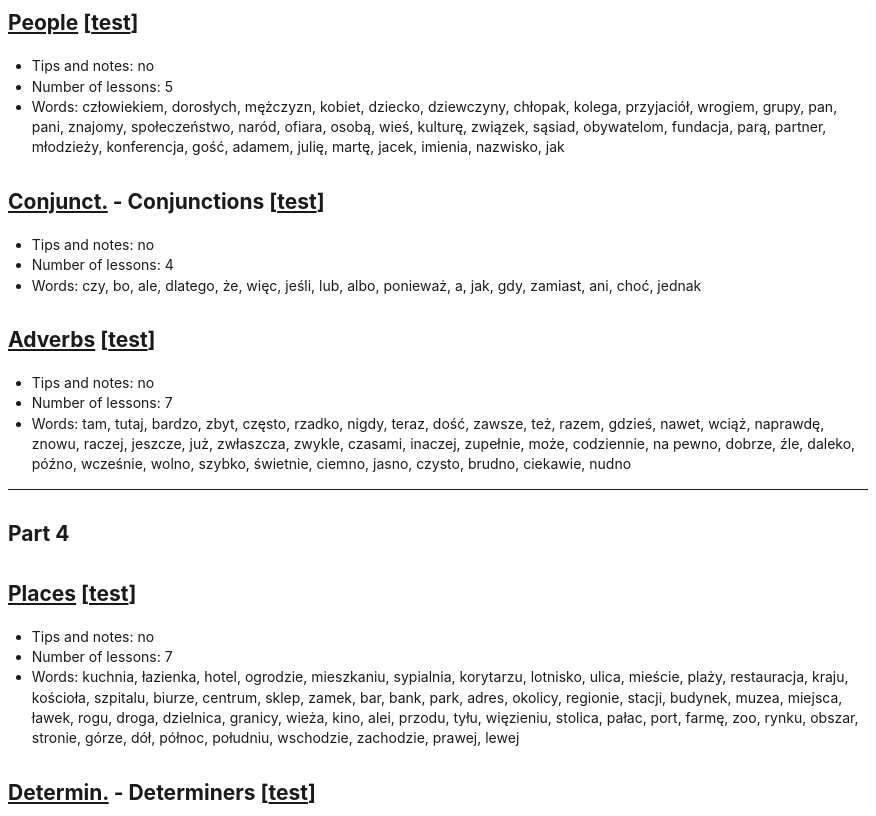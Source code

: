 
## [People](https://www.duolingo.com/skill/pl/People/practice) \[[test](https://www.duolingo.com/skill/pl/People/test)\]

* Tips and notes: no
* Number of lessons: 5
* Words: człowiekiem, dorosłych, mężczyzn, kobiet, dziecko, dziewczyny, chłopak, kolega, przyjaciół, wrogiem, grupy, pan, pani, znajomy, społeczeństwo, naród, ofiara, osobą, wieś, kulturę, związek, sąsiad, obywatelom, fundacja, parą, partner, młodzieży, konferencja, gość, adamem, julię, martę, jacek, imienia, nazwisko, jak


## [Conjunct.](https://www.duolingo.com/skill/pl/Conjunctions/practice) - Conjunctions \[[test](https://www.duolingo.com/skill/pl/Conjunctions/test)\]

* Tips and notes: no
* Number of lessons: 4
* Words: czy, bo, ale, dlatego, że, więc, jeśli, lub, albo, ponieważ, a, jak, gdy, zamiast, ani, choć, jednak


## [Adverbs](https://www.duolingo.com/skill/pl/Adverbs/practice) \[[test](https://www.duolingo.com/skill/pl/Adverbs/test)\]

* Tips and notes: no
* Number of lessons: 7
* Words: tam, tutaj, bardzo, zbyt, często, rzadko, nigdy, teraz, dość, zawsze, też, razem, gdzieś, nawet, wciąż, naprawdę, znowu, raczej, jeszcze, już, zwłaszcza, zwykle, czasami, inaczej, zupełnie, może, codziennie, na pewno, dobrze, źle, daleko, późno, wcześnie, wolno, szybko, świetnie, ciemno, jasno, czysto, brudno, ciekawie, nudno

----------

## **Part 4**

## [Places](https://www.duolingo.com/skill/pl/Places/practice) \[[test](https://www.duolingo.com/skill/pl/Places/test)\]

* Tips and notes: no
* Number of lessons: 7
* Words: kuchnia, łazienka, hotel, ogrodzie, mieszkaniu, sypialnia, korytarzu, lotnisko, ulica, mieście, plaży, restauracja, kraju, kościoła, szpitalu, biurze, centrum, sklep, zamek, bar, bank, park, adres, okolicy, regionie, stacji, budynek, muzea, miejsca, ławek, rogu, droga, dzielnica, granicy, wieża, kino, alei, przodu, tyłu, więzieniu, stolica, pałac, port, farmę, zoo, rynku, obszar, stronie, górze, dół, północ, południu, wschodzie, zachodzie, prawej, lewej


## [Determin.](https://www.duolingo.com/skill/pl/Determiners/practice) - Determiners \[[test](https://www.duolingo.com/skill/pl/Determiners/test)\]
